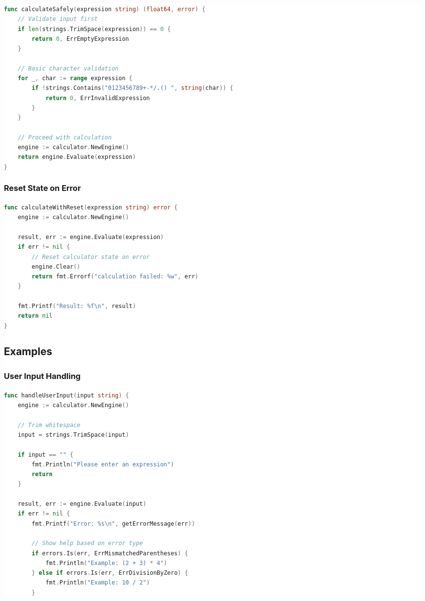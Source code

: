 ```go
func calculateSafely(expression string) (float64, error) {
    // Validate input first
    if len(strings.TrimSpace(expression)) == 0 {
        return 0, ErrEmptyExpression
    }

    // Basic character validation
    for _, char := range expression {
        if !strings.Contains("0123456789+-*/.() ", string(char)) {
            return 0, ErrInvalidExpression
        }
    }

    // Proceed with calculation
    engine := calculator.NewEngine()
    return engine.Evaluate(expression)
}
```

### Reset State on Error

```go
func calculateWithReset(expression string) error {
    engine := calculator.NewEngine()

    result, err := engine.Evaluate(expression)
    if err != nil {
        // Reset calculator state on error
        engine.Clear()
        return fmt.Errorf("calculation failed: %w", err)
    }

    fmt.Printf("Result: %f\n", result)
    return nil
}
```

## Examples

### User Input Handling

```go
func handleUserInput(input string) {
    engine := calculator.NewEngine()

    // Trim whitespace
    input = strings.TrimSpace(input)

    if input == "" {
        fmt.Println("Please enter an expression")
        return
    }

    result, err := engine.Evaluate(input)
    if err != nil {
        fmt.Printf("Error: %s\n", getErrorMessage(err))

        // Show help based on error type
        if errors.Is(err, ErrMismatchedParentheses) {
            fmt.Println("Example: (2 + 3) * 4")
        } else if errors.Is(err, ErrDivisionByZero) {
            fmt.Println("Example: 10 / 2")
        }
```